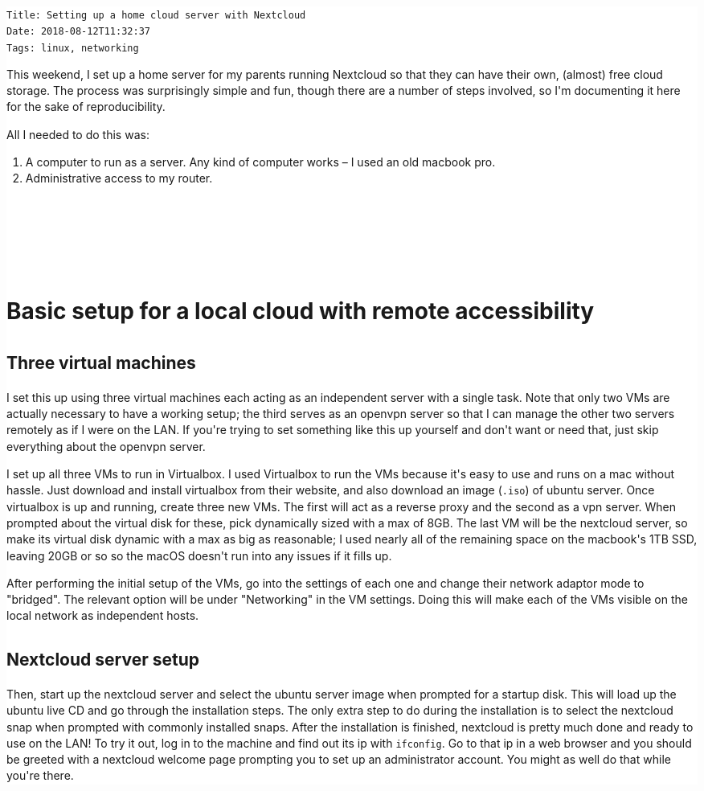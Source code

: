     Title: Setting up a home cloud server with Nextcloud
    Date: 2018-08-12T11:32:37
    Tags: linux, networking

This weekend, I set up a home server for my parents running Nextcloud so that they can have their own, (almost) free cloud storage.
The process was surprisingly simple and fun, though there are a number of steps involved, so I'm documenting it here for the sake of reproducibility.



All I needed to do this was:
1.  A computer to run as a server. Any kind of computer works &#x2013; I used an old macbook pro.
2.  Administrative access to my router.

<br></br><br></br>

# Basic setup for a local cloud with remote accessibility

## Three virtual machines

I set this up using three virtual machines each acting as an independent server with a single task.
Note that only two VMs are actually necessary to have a working setup; the third serves as an openvpn server so that I can manage the other two servers remotely as if I were on the LAN.
If you're trying to set something like this up yourself and don't want or need that, just skip everything about the openvpn server.

I set up all three VMs to run in Virtualbox.
I used Virtualbox to run the VMs because it's easy to use and runs on a mac without hassle.
Just download and install virtualbox from their website, and also download an image (`.iso`) of ubuntu server.
Once virtualbox is up and running, create three new VMs.
The first will act as a reverse proxy and the second as a vpn server.
When prompted about the virtual disk for these, pick dynamically sized with a max of 8GB.
The last VM will be the nextcloud server, so make its virtual disk dynamic with a max as big as reasonable; I used nearly all of the remaining space on the macbook's 1TB SSD, leaving 20GB or so so the macOS doesn't run into any issues if it fills up.

After performing the initial setup of the VMs, go into the settings of each one and change their network adaptor mode to "bridged".
The relevant option will be under "Networking" in the VM settings.
Doing this will make each of the VMs visible on the local network as independent hosts.

## Nextcloud server setup

Then, start up the nextcloud server and select the ubuntu server image when prompted for a startup disk.
This will load up the ubuntu live CD and go through the installation steps.
The only extra step to do during the installation is to select the nextcloud snap when prompted with commonly installed snaps.
After the installation is finished, nextcloud is pretty much done and ready to use on the LAN!
To try it out, log in to the machine and find out its ip with `ifconfig`.
Go to that ip in a web browser and you should be greeted with a nextcloud welcome page prompting you to set up an administrator account.
You might as well do that while you're there.
